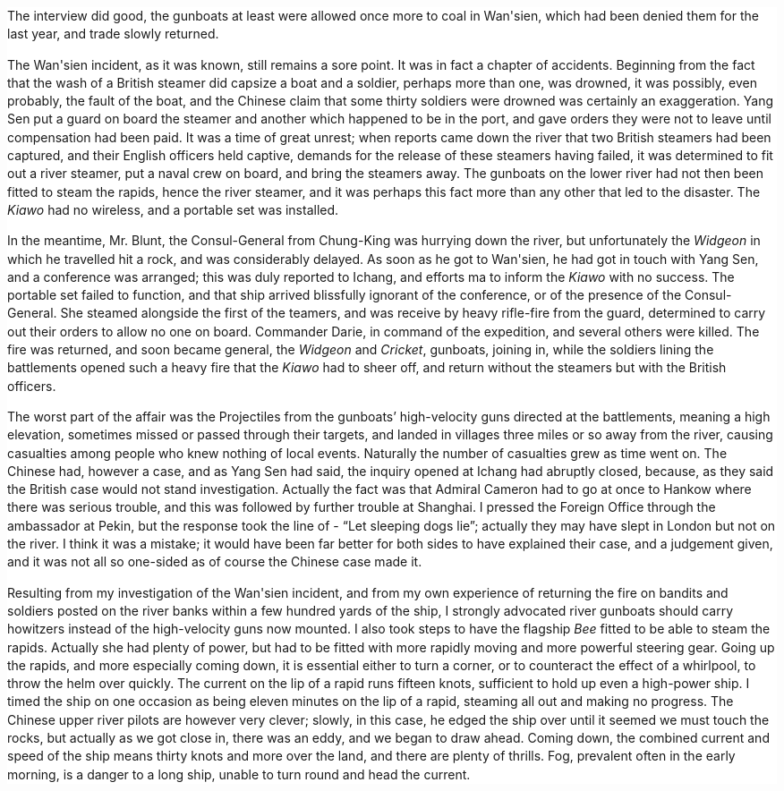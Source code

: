 The interview did good, the gunboats at least were allowed once more to coal in Wan'sien, which had been denied them for the last year, and trade slowly returned.

The Wan'sien incident, as it was known, still remains a sore point. It was in fact a chapter of accidents. Beginning from the fact that the wash of a British steamer did capsize a boat and a soldier, perhaps more than one, was drowned, it was possibly, even probably, the fault of the boat, and the Chinese claim that some thirty soldiers were drowned was certainly an exaggeration. Yang Sen put a guard on board the steamer and another which happened to be in the port, and gave orders they were not to leave until compensation had been paid. It was a time of great unrest; when reports came down the river that two British steamers had been captured, and their English officers held captive, demands for the release of these steamers having failed, it was determined to fit out a river steamer, put a naval crew on board, and bring the steamers away. The gunboats on the lower river had not then been fitted to steam the rapids, hence the river steamer, and it was perhaps this fact more than any other that led to the disaster. The *Kiawo* had no wireless, and a portable set was installed.

In the meantime, Mr. Blunt, the Consul-General from Chung-King was hurrying down the river, but unfortunately the *Widgeon* in which he travelled hit a rock, and was considerably delayed. As soon as he got to Wan'sien, he had got in touch with Yang Sen, and a conference was arranged; this was duly reported to Ichang, and efforts ma to inform the *Kiawo* with no success. The portable set failed to function, and that ship arrived blissfully ignorant of the conference, or of the presence of the Consul-General. She steamed alongside the first of the teamers, and was receive by heavy rifle-fire from the guard, determined to carry out their orders to allow no one on board. Commander Darie, in command of the expedition, and several others were killed. The fire was returned, and soon became general, the *Widgeon* and *Cricket*, gunboats, joining in, while the soldiers lining the battlements opened such a heavy fire that the *Kiawo* had to sheer off, and return without the steamers but with the British officers.

The worst part of the affair was the Projectiles from the gunboats’ high-velocity guns directed at the battlements, meaning a high elevation, sometimes missed or passed through their targets, and landed in villages three miles or so away from the river, causing casualties among people who knew nothing of local events. Naturally the number of casualties grew as time went on. The Chinese had, however a case, and as Yang Sen had said, the inquiry opened at Ichang had abruptly closed, because, as they said the British case would not stand investigation. Actually the fact was that Admiral Cameron had to go at once to Hankow where there was serious trouble, and this was followed by further trouble at Shanghai. I pressed the Foreign Office through the ambassador at Pekin, but the response took the line of - “Let sleeping dogs lie”; actually they may have slept in London but not on the river. I think it was a mistake; it would have been far better for both sides to have explained their case, and a judgement given, and it was not all so one-sided as of course the Chinese case made it.

Resulting from my investigation of the Wan'sien incident, and from my own experience of returning the fire on bandits and soldiers posted on the river banks within a few hundred yards of the ship, I strongly advocated river gunboats should carry howitzers instead of the high-velocity guns now mounted. I also took steps to have the flagship *Bee* fitted to be able to steam the rapids. Actually she had plenty of power, but had to be fitted with more rapidly moving and more powerful steering gear. Going up the rapids, and more especially coming down, it is essential either to turn a corner, or to counteract the effect of a whirlpool, to throw the helm over quickly. The current on the lip of a rapid runs fifteen knots, sufficient to hold up even a high-power ship. I timed the ship on one occasion as being eleven minutes on the lip of a rapid, steaming all out and making no progress. The Chinese upper river pilots are however very clever; slowly, in this case, he edged the ship over until it seemed we must touch the rocks, but actually as we got close in, there was an eddy, and we began to draw ahead. Coming down, the combined current and speed of the ship means thirty knots and more over the land, and there are plenty of thrills. Fog, prevalent often in the early morning, is a danger to a long ship, unable to turn round and head the current.
